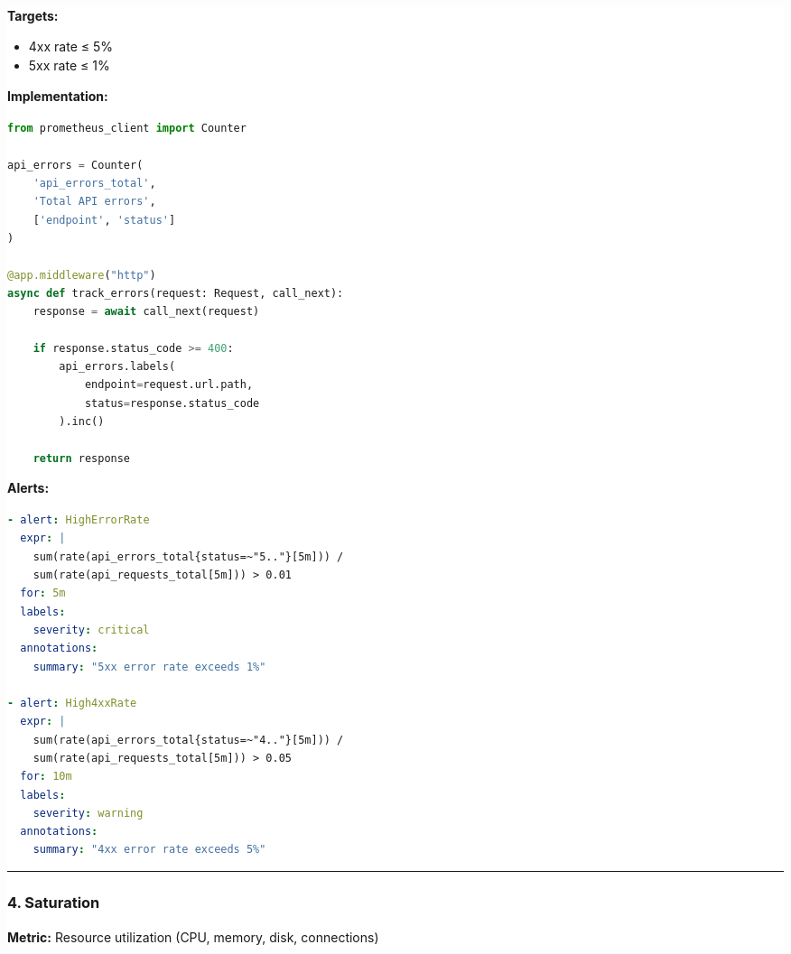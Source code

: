 **Targets:**
- 4xx rate ≤ 5%
- 5xx rate ≤ 1%

**Implementation:**
```python
from prometheus_client import Counter

api_errors = Counter(
    'api_errors_total',
    'Total API errors',
    ['endpoint', 'status']
)

@app.middleware("http")
async def track_errors(request: Request, call_next):
    response = await call_next(request)

    if response.status_code >= 400:
        api_errors.labels(
            endpoint=request.url.path,
            status=response.status_code
        ).inc()

    return response
```

**Alerts:**
```yaml
- alert: HighErrorRate
  expr: |
    sum(rate(api_errors_total{status=~"5.."}[5m])) /
    sum(rate(api_requests_total[5m])) > 0.01
  for: 5m
  labels:
    severity: critical
  annotations:
    summary: "5xx error rate exceeds 1%"

- alert: High4xxRate
  expr: |
    sum(rate(api_errors_total{status=~"4.."}[5m])) /
    sum(rate(api_requests_total[5m])) > 0.05
  for: 10m
  labels:
    severity: warning
  annotations:
    summary: "4xx error rate exceeds 5%"
```

---

### 4. Saturation
**Metric:** Resource utilization (CPU, memory, disk, connections)
